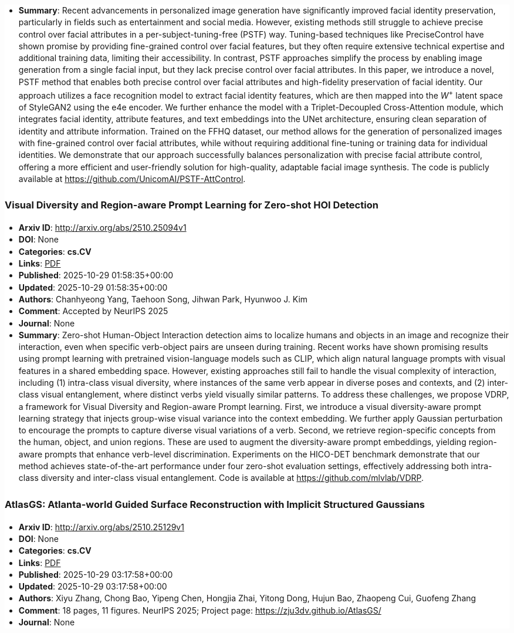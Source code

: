 - **Summary**: Recent advancements in personalized image generation have significantly improved facial identity preservation, particularly in fields such as entertainment and social media. However, existing methods still struggle to achieve precise control over facial attributes in a per-subject-tuning-free (PSTF) way. Tuning-based techniques like PreciseControl have shown promise by providing fine-grained control over facial features, but they often require extensive technical expertise and additional training data, limiting their accessibility. In contrast, PSTF approaches simplify the process by enabling image generation from a single facial input, but they lack precise control over facial attributes. In this paper, we introduce a novel, PSTF method that enables both precise control over facial attributes and high-fidelity preservation of facial identity. Our approach utilizes a face recognition model to extract facial identity features, which are then mapped into the $W^+$ latent space of StyleGAN2 using the e4e encoder. We further enhance the model with a Triplet-Decoupled Cross-Attention module, which integrates facial identity, attribute features, and text embeddings into the UNet architecture, ensuring clean separation of identity and attribute information. Trained on the FFHQ dataset, our method allows for the generation of personalized images with fine-grained control over facial attributes, while without requiring additional fine-tuning or training data for individual identities. We demonstrate that our approach successfully balances personalization with precise facial attribute control, offering a more efficient and user-friendly solution for high-quality, adaptable facial image synthesis. The code is publicly available at https://github.com/UnicomAI/PSTF-AttControl.



### Visual Diversity and Region-aware Prompt Learning for Zero-shot HOI Detection
- **Arxiv ID**: http://arxiv.org/abs/2510.25094v1
- **DOI**: None
- **Categories**: **cs.CV**
- **Links**: [PDF](http://arxiv.org/pdf/2510.25094v1)
- **Published**: 2025-10-29 01:58:35+00:00
- **Updated**: 2025-10-29 01:58:35+00:00
- **Authors**: Chanhyeong Yang, Taehoon Song, Jihwan Park, Hyunwoo J. Kim
- **Comment**: Accepted by NeurIPS 2025
- **Journal**: None
- **Summary**: Zero-shot Human-Object Interaction detection aims to localize humans and objects in an image and recognize their interaction, even when specific verb-object pairs are unseen during training. Recent works have shown promising results using prompt learning with pretrained vision-language models such as CLIP, which align natural language prompts with visual features in a shared embedding space. However, existing approaches still fail to handle the visual complexity of interaction, including (1) intra-class visual diversity, where instances of the same verb appear in diverse poses and contexts, and (2) inter-class visual entanglement, where distinct verbs yield visually similar patterns. To address these challenges, we propose VDRP, a framework for Visual Diversity and Region-aware Prompt learning. First, we introduce a visual diversity-aware prompt learning strategy that injects group-wise visual variance into the context embedding. We further apply Gaussian perturbation to encourage the prompts to capture diverse visual variations of a verb. Second, we retrieve region-specific concepts from the human, object, and union regions. These are used to augment the diversity-aware prompt embeddings, yielding region-aware prompts that enhance verb-level discrimination. Experiments on the HICO-DET benchmark demonstrate that our method achieves state-of-the-art performance under four zero-shot evaluation settings, effectively addressing both intra-class diversity and inter-class visual entanglement. Code is available at https://github.com/mlvlab/VDRP.



### AtlasGS: Atlanta-world Guided Surface Reconstruction with Implicit Structured Gaussians
- **Arxiv ID**: http://arxiv.org/abs/2510.25129v1
- **DOI**: None
- **Categories**: **cs.CV**
- **Links**: [PDF](http://arxiv.org/pdf/2510.25129v1)
- **Published**: 2025-10-29 03:17:58+00:00
- **Updated**: 2025-10-29 03:17:58+00:00
- **Authors**: Xiyu Zhang, Chong Bao, Yipeng Chen, Hongjia Zhai, Yitong Dong, Hujun Bao, Zhaopeng Cui, Guofeng Zhang
- **Comment**: 18 pages, 11 figures. NeurIPS 2025; Project page:
  https://zju3dv.github.io/AtlasGS/
- **Journal**: None